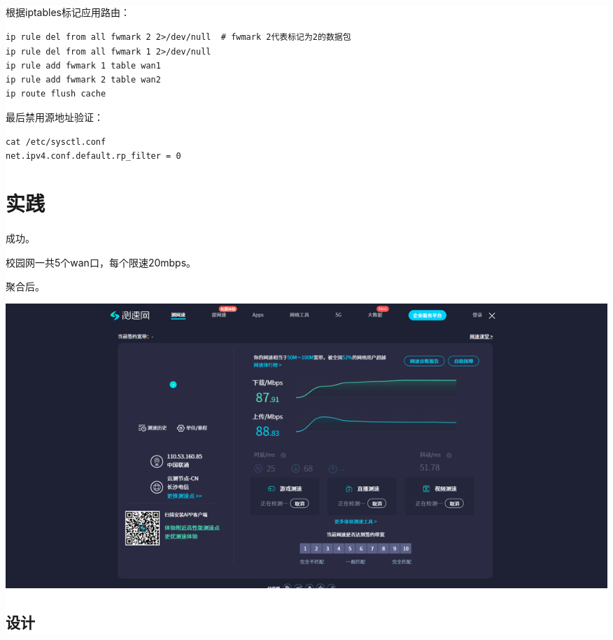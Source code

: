根据iptables标记应用路由：

```
ip rule del from all fwmark 2 2>/dev/null  # fwmark 2代表标记为2的数据包
ip rule del from all fwmark 1 2>/dev/null
ip rule add fwmark 1 table wan1
ip rule add fwmark 2 table wan2
ip route flush cache
```





最后禁用源地址验证：

```
cat /etc/sysctl.conf
net.ipv4.conf.default.rp_filter = 0
```

# 实践

成功。

校园网一共5个wan口，每个限速20mbps。

聚合后。

![image-20230923222820553](https://raw.githubusercontent.com/kengerlwl/kengerlwl.github.io/master/image/d9a3a496f237da2003ac56f66c87928a/a688cb7bcb73473e4da3b14d18f9853e.png)



## 设计
